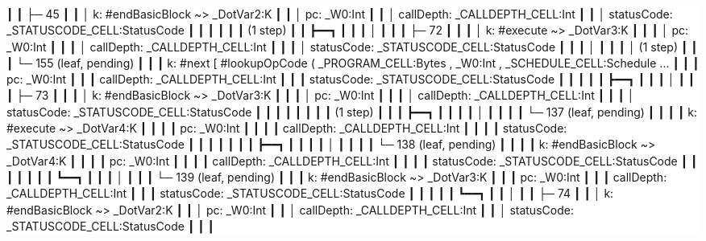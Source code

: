 ┃        ┃  ├─ 45
┃        ┃  │   k: #endBasicBlock ~> _DotVar2:K
┃        ┃  │   pc: _W0:Int
┃        ┃  │   callDepth: _CALLDEPTH_CELL:Int
┃        ┃  │   statusCode: _STATUSCODE_CELL:StatusCode
┃        ┃  ┃
┃        ┃  ┃ (1 step)
┃        ┃  ┣━━┓
┃        ┃  ┃  │
┃        ┃  ┃  ├─ 72
┃        ┃  ┃  │   k: #execute ~> _DotVar3:K
┃        ┃  ┃  │   pc: _W0:Int
┃        ┃  ┃  │   callDepth: _CALLDEPTH_CELL:Int
┃        ┃  ┃  │   statusCode: _STATUSCODE_CELL:StatusCode
┃        ┃  ┃  │
┃        ┃  ┃  │  (1 step)
┃        ┃  ┃  └─ 155 (leaf, pending)
┃        ┃  ┃      k: #next [ #lookupOpCode ( _PROGRAM_CELL:Bytes , _W0:Int , _SCHEDULE_CELL:Schedule  ...
┃        ┃  ┃      pc: _W0:Int
┃        ┃  ┃      callDepth: _CALLDEPTH_CELL:Int
┃        ┃  ┃      statusCode: _STATUSCODE_CELL:StatusCode
┃        ┃  ┃
┃        ┃  ┣━━┓
┃        ┃  ┃  │
┃        ┃  ┃  ├─ 73
┃        ┃  ┃  │   k: #endBasicBlock ~> _DotVar3:K
┃        ┃  ┃  │   pc: _W0:Int
┃        ┃  ┃  │   callDepth: _CALLDEPTH_CELL:Int
┃        ┃  ┃  │   statusCode: _STATUSCODE_CELL:StatusCode
┃        ┃  ┃  ┃
┃        ┃  ┃  ┃ (1 step)
┃        ┃  ┃  ┣━━┓
┃        ┃  ┃  ┃  │
┃        ┃  ┃  ┃  └─ 137 (leaf, pending)
┃        ┃  ┃  ┃      k: #execute ~> _DotVar4:K
┃        ┃  ┃  ┃      pc: _W0:Int
┃        ┃  ┃  ┃      callDepth: _CALLDEPTH_CELL:Int
┃        ┃  ┃  ┃      statusCode: _STATUSCODE_CELL:StatusCode
┃        ┃  ┃  ┃
┃        ┃  ┃  ┣━━┓
┃        ┃  ┃  ┃  │
┃        ┃  ┃  ┃  └─ 138 (leaf, pending)
┃        ┃  ┃  ┃      k: #endBasicBlock ~> _DotVar4:K
┃        ┃  ┃  ┃      pc: _W0:Int
┃        ┃  ┃  ┃      callDepth: _CALLDEPTH_CELL:Int
┃        ┃  ┃  ┃      statusCode: _STATUSCODE_CELL:StatusCode
┃        ┃  ┃  ┃
┃        ┃  ┃  ┗━━┓
┃        ┃  ┃     │
┃        ┃  ┃     └─ 139 (leaf, pending)
┃        ┃  ┃         k: #endBasicBlock ~> _DotVar3:K
┃        ┃  ┃         pc: _W0:Int
┃        ┃  ┃         callDepth: _CALLDEPTH_CELL:Int
┃        ┃  ┃         statusCode: _STATUSCODE_CELL:StatusCode
┃        ┃  ┃
┃        ┃  ┗━━┓
┃        ┃     │
┃        ┃     ├─ 74
┃        ┃     │   k: #endBasicBlock ~> _DotVar2:K
┃        ┃     │   pc: _W0:Int
┃        ┃     │   callDepth: _CALLDEPTH_CELL:Int
┃        ┃     │   statusCode: _STATUSCODE_CELL:StatusCode
┃        ┃     ┃